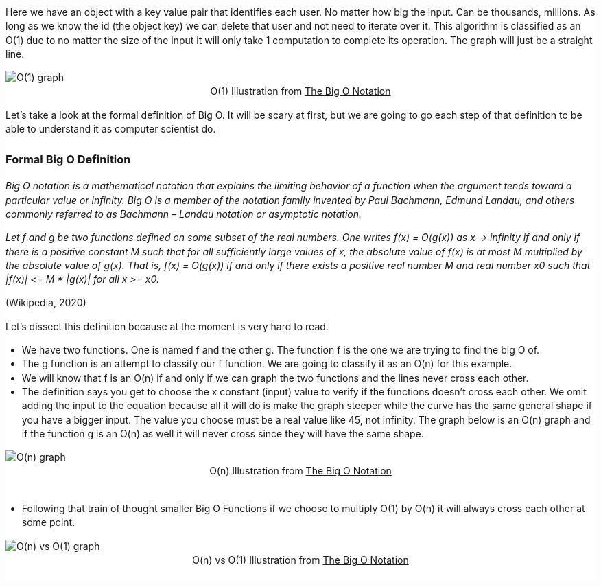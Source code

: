 Here we have an object with a key value pair that identifies each user. No matter how big the input. Can be thousands, millions. As long as we know the id (the object key) we can delete that user and not need to iterate over it. This algorithm is classified as an O(1) due to no matter the size of the input it will only take 1 computation to complete its operation. The graph will just be a straight line.


<img class="section-jumbo" src="https://commithub.s3.us-east-2.amazonaws.com/blog-posts/big-o-explained/O(1).png" alt="O(1) graph" />
<br>
<center>O(1) Illustration from <a href="https://towardsdatascience.com/the-big-o-notation-d35d52f38134" target="_blank" rel="noopener">The Big O Notation</a></center>

Let’s take a look at the formal definition of Big O. It will be scary at first, but we are going to go each step of that definition to be able to understand it as computer scientist do.

### Formal Big O Definition

<em>Big O notation is a mathematical notation that explains the limiting behavior of a function when the argument tends toward a particular value or infinity. Big O is a member of the notation family invented by Paul Bachmann, Edmund Landau, and others commonly referred to as Bachmann – Landau notation or asymptotic notation.

Let f and g be two functions defined on some subset of the real numbers. One writes f(x) = O(g(x)) as x -> infinity if and only if there is a positive constant M such that for all sufficiently large values of x, the absolute value of f(x) is at most M multiplied by the absolute value of g(x). That is, f(x) = O(g(x)) if and only if there exists a positive real number M and real number x0 such that |f(x)| <= M * |g(x)| for all x >= x0.</em>

(Wikipedia, 2020)

Let’s dissect this definition because at the moment is very hard to read.

* We have two functions. One is named f and the other g. The function f is the one we are trying to find the big O of.
* The g function is an attempt to classify our f function. We are going to classify it as an O(n) for this example.
* We will know that f is an O(n) if and only if we can graph the two functions and the lines never cross each other.
* The definition says you get to choose the x constant (input) value to verify if the functions doesn’t cross each other. We omit adding the input to the equation because all it will do is make the graph steeper while the curve has the same general shape if you have a bigger input. The value you choose must be a real value like 45, not infinity. The graph below is an O(n) graph and if the function g is an O(n) as well it will never cross since they will have the same shape.

<img class="section-jumbo" src="https://commithub.s3.us-east-2.amazonaws.com/blog-posts/big-o-explained/o(n).png" alt="O(n) graph" />
<br>
<center>O(n) Illustration from <a href="https://towardsdatascience.com/the-big-o-notation-d35d52f38134" target="_blank" rel="noopener">The Big O Notation</a></center>
<br>

* Following that train of thought smaller Big O Functions if we choose to multiply O(1) by O(n) it will always cross each other at some point.

<img class="section-jumbo" src="https://commithub.s3.us-east-2.amazonaws.com/blog-posts/big-o-explained/O(n)+vs+O(1).png" alt="O(n) vs O(1) graph" />
<br>
<center>O(n) vs O(1) Illustration from <a href="https://towardsdatascience.com/the-big-o-notation-d35d52f38134" target="_blank" rel="noopener">The Big O Notation</a></center>
<br>
